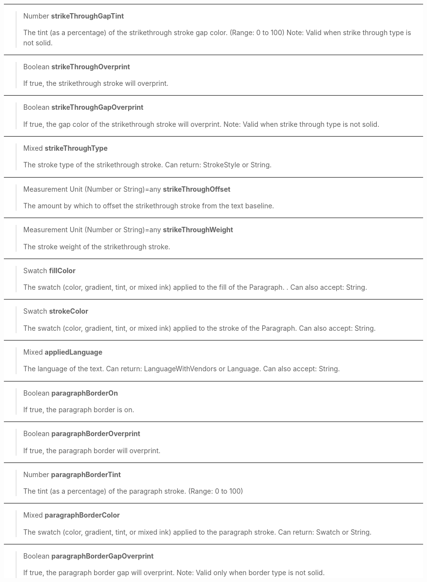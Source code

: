 *** 
> Number **strikeThroughGapTint** 
>
> The tint (as a percentage) of the strikethrough stroke gap color. (Range: 0 to 100) Note: Valid when strike through type is not solid.
*** 
> Boolean **strikeThroughOverprint** 
>
> If true, the strikethrough stroke will overprint.
*** 
> Boolean **strikeThroughGapOverprint** 
>
> If true, the gap color of the strikethrough stroke will overprint. Note: Valid when strike through type is not solid.
*** 
> Mixed **strikeThroughType** 
>
> The stroke type of the strikethrough stroke. Can return: StrokeStyle or String.
*** 
> Measurement Unit (Number or String)=any **strikeThroughOffset** 
>
> The amount by which to offset the strikethrough stroke from the text baseline.
*** 
> Measurement Unit (Number or String)=any **strikeThroughWeight** 
>
> The stroke weight of the strikethrough stroke.
*** 
> Swatch **fillColor** 
>
> The swatch (color, gradient, tint, or mixed ink) applied to the fill of the Paragraph. . Can also accept: String.
*** 
> Swatch **strokeColor** 
>
> The swatch (color, gradient, tint, or mixed ink) applied to the stroke of the Paragraph. Can also accept: String.
*** 
> Mixed **appliedLanguage** 
>
> The language of the text. Can return: LanguageWithVendors or Language. Can also accept: String.
*** 
> Boolean **paragraphBorderOn** 
>
> If true, the paragraph border is on.
*** 
> Boolean **paragraphBorderOverprint** 
>
> If true, the paragraph border will overprint.
*** 
> Number **paragraphBorderTint** 
>
> The tint (as a percentage) of the paragraph stroke. (Range: 0 to 100)
*** 
> Mixed **paragraphBorderColor** 
>
> The swatch (color, gradient, tint, or mixed ink) applied to the paragraph stroke. Can return: Swatch or String.
*** 
> Boolean **paragraphBorderGapOverprint** 
>
> If true, the paragraph border gap will overprint. Note: Valid only when border type is not solid.